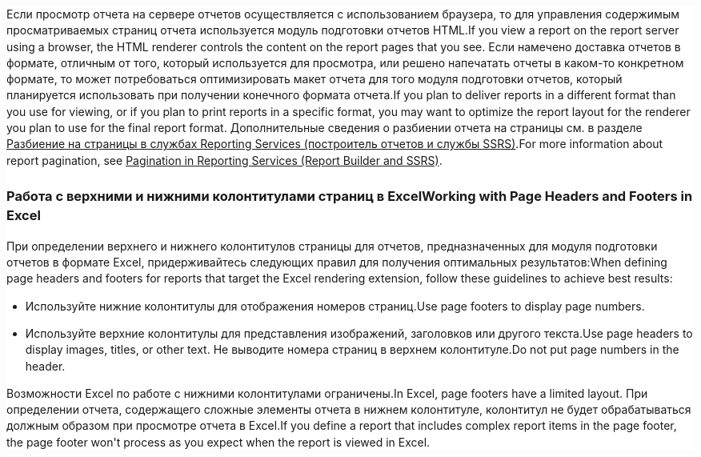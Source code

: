  <span data-ttu-id="6b841-203">Если просмотр отчета на сервере отчетов осуществляется с использованием браузера, то для управления содержимым просматриваемых страниц отчета используется модуль подготовки отчетов HTML.</span><span class="sxs-lookup"><span data-stu-id="6b841-203">If you view a report on the report server using a browser, the HTML renderer controls the content on the report pages that you see.</span></span> <span data-ttu-id="6b841-204">Если намечено доставка отчетов в формате, отличным от того, который используется для просмотра, или решено напечатать отчеты в каком-то конкретном формате, то может потребоваться оптимизировать макет отчета для того модуля подготовки отчетов, который планируется использовать при получении конечного формата отчета.</span><span class="sxs-lookup"><span data-stu-id="6b841-204">If you plan to deliver reports in a different format than you use for viewing, or if you plan to print reports in a specific format, you may want to optimize the report layout for the renderer you plan to use for the final report format.</span></span> <span data-ttu-id="6b841-205">Дополнительные сведения о разбиении отчета на страницы см. в разделе [Разбиение на страницы в службах Reporting Services (построитель отчетов и службы SSRS)](pagination-in-reporting-services-report-builder-and-ssrs.md).</span><span class="sxs-lookup"><span data-stu-id="6b841-205">For more information about report pagination, see [Pagination in Reporting Services &#40;Report Builder  and SSRS&#41;](pagination-in-reporting-services-report-builder-and-ssrs.md).</span></span>  
  
### <a name="working-with-page-headers-and-footers-in-excel"></a><span data-ttu-id="6b841-206">Работа с верхними и нижними колонтитулами страниц в Excel</span><span class="sxs-lookup"><span data-stu-id="6b841-206">Working with Page Headers and Footers in Excel</span></span>  
 <span data-ttu-id="6b841-207">При определении верхнего и нижнего колонтитулов страницы для отчетов, предназначенных для модуля подготовки отчетов в формате Excel, придерживайтесь следующих правил для получения оптимальных результатов:</span><span class="sxs-lookup"><span data-stu-id="6b841-207">When defining page headers and footers for reports that target the Excel rendering extension, follow these guidelines to achieve best results:</span></span>  
  
-   <span data-ttu-id="6b841-208">Используйте нижние колонтитулы для отображения номеров страниц.</span><span class="sxs-lookup"><span data-stu-id="6b841-208">Use page footers to display page numbers.</span></span>  
  
-   <span data-ttu-id="6b841-209">Используйте верхние колонтитулы для представления изображений, заголовков или другого текста.</span><span class="sxs-lookup"><span data-stu-id="6b841-209">Use page headers to display images, titles, or other text.</span></span> <span data-ttu-id="6b841-210">Не выводите номера страниц в верхнем колонтитуле.</span><span class="sxs-lookup"><span data-stu-id="6b841-210">Do not put page numbers in the header.</span></span>  
  
 <span data-ttu-id="6b841-211">Возможности Excel по работе с нижними колонтитулами ограничены.</span><span class="sxs-lookup"><span data-stu-id="6b841-211">In Excel, page footers have a limited layout.</span></span> <span data-ttu-id="6b841-212">При определении отчета, содержащего сложные элементы отчета в нижнем колонтитуле, колонтитул не будет обрабатываться должным образом при просмотре отчета в Excel.</span><span class="sxs-lookup"><span data-stu-id="6b841-212">If you define a report that includes complex report items in the page footer, the page footer won't process as you expect when the report is viewed in Excel.</span></span>  
  